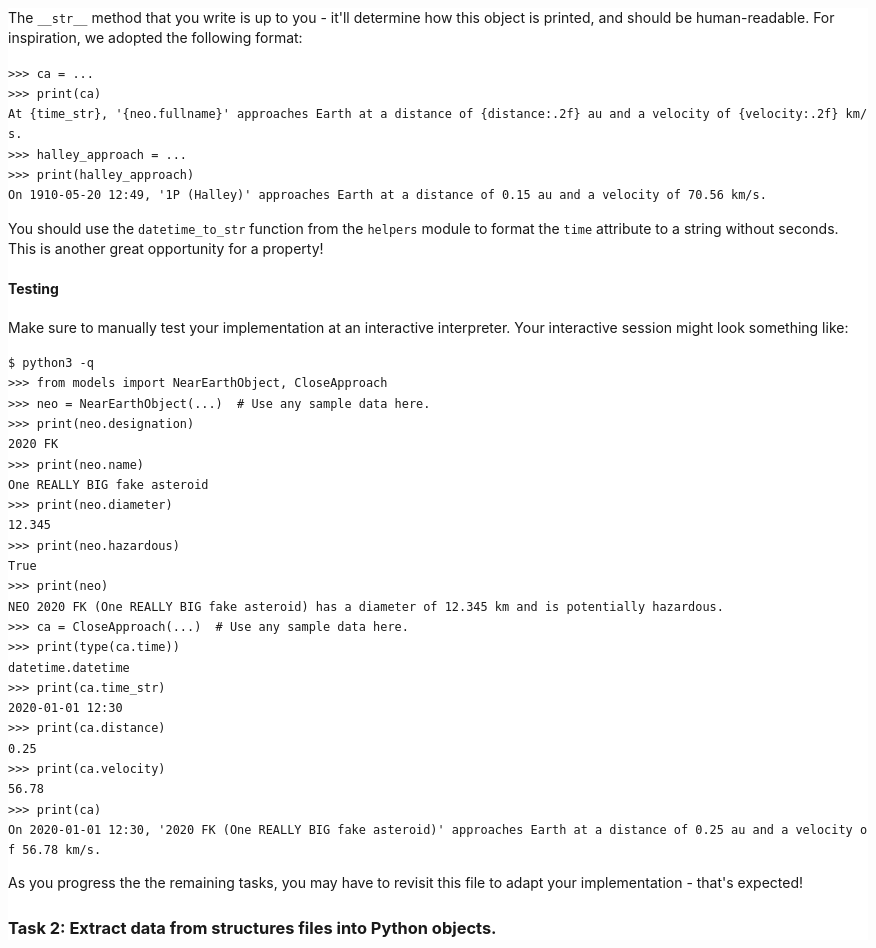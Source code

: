 The `__str__` method that you write is up to you - it'll determine how this object is printed, and should be human-readable. For inspiration, we adopted the following format:

```
>>> ca = ...
>>> print(ca)
At {time_str}, '{neo.fullname}' approaches Earth at a distance of {distance:.2f} au and a velocity of {velocity:.2f} km/s.
>>> halley_approach = ...
>>> print(halley_approach)
On 1910-05-20 12:49, '1P (Halley)' approaches Earth at a distance of 0.15 au and a velocity of 70.56 km/s.
```

You should use the `datetime_to_str` function from the `helpers` module to format the `time` attribute to a string without seconds. This is another great opportunity for a property!

#### Testing

Make sure to manually test your implementation at an interactive interpreter. Your interactive session might look something like:

```
$ python3 -q
>>> from models import NearEarthObject, CloseApproach
>>> neo = NearEarthObject(...)  # Use any sample data here.
>>> print(neo.designation)
2020 FK
>>> print(neo.name)
One REALLY BIG fake asteroid
>>> print(neo.diameter)
12.345
>>> print(neo.hazardous)
True
>>> print(neo)
NEO 2020 FK (One REALLY BIG fake asteroid) has a diameter of 12.345 km and is potentially hazardous.
>>> ca = CloseApproach(...)  # Use any sample data here.
>>> print(type(ca.time))
datetime.datetime
>>> print(ca.time_str)
2020-01-01 12:30
>>> print(ca.distance)
0.25
>>> print(ca.velocity)
56.78
>>> print(ca)
On 2020-01-01 12:30, '2020 FK (One REALLY BIG fake asteroid)' approaches Earth at a distance of 0.25 au and a velocity of 56.78 km/s.
```

As you progress the the remaining tasks, you may have to revisit this file to adapt your implementation - that's expected!

### Task 2: Extract data from structures files into Python objects.
